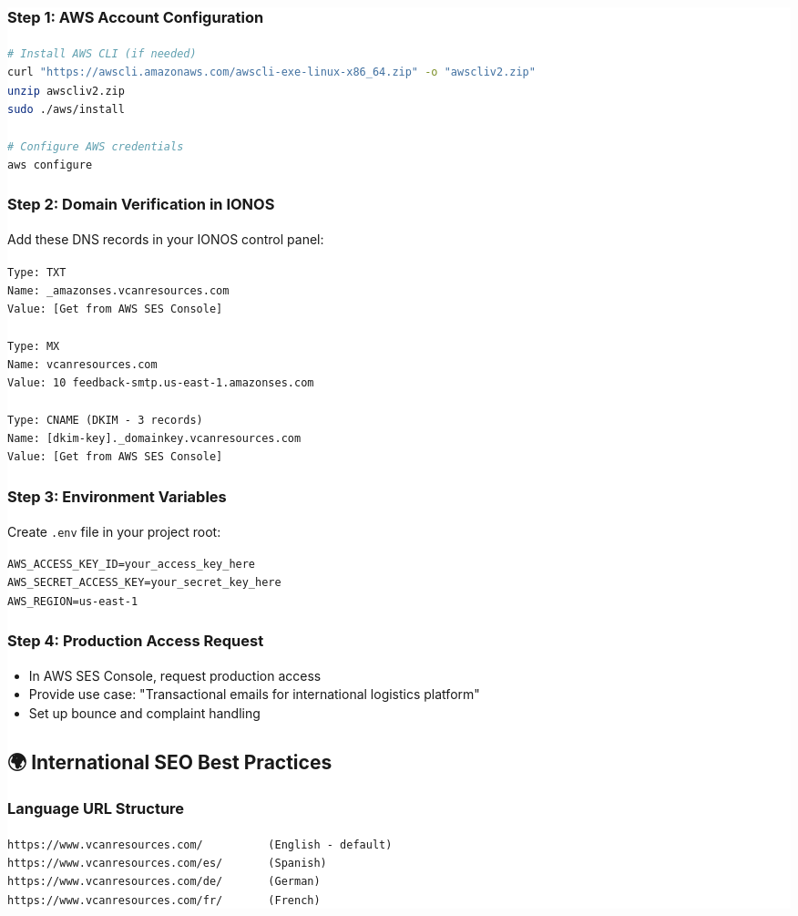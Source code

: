 ### Step 1: AWS Account Configuration
```bash
# Install AWS CLI (if needed)
curl "https://awscli.amazonaws.com/awscli-exe-linux-x86_64.zip" -o "awscliv2.zip"
unzip awscliv2.zip
sudo ./aws/install

# Configure AWS credentials
aws configure
```

### Step 2: Domain Verification in IONOS
Add these DNS records in your IONOS control panel:

```
Type: TXT
Name: _amazonses.vcanresources.com
Value: [Get from AWS SES Console]

Type: MX  
Name: vcanresources.com
Value: 10 feedback-smtp.us-east-1.amazonses.com

Type: CNAME (DKIM - 3 records)
Name: [dkim-key]._domainkey.vcanresources.com
Value: [Get from AWS SES Console]
```

### Step 3: Environment Variables
Create `.env` file in your project root:
```env
AWS_ACCESS_KEY_ID=your_access_key_here
AWS_SECRET_ACCESS_KEY=your_secret_key_here
AWS_REGION=us-east-1
```

### Step 4: Production Access Request
- In AWS SES Console, request production access
- Provide use case: "Transactional emails for international logistics platform"
- Set up bounce and complaint handling

## 🌍 International SEO Best Practices

### Language URL Structure
```
https://www.vcanresources.com/          (English - default)
https://www.vcanresources.com/es/       (Spanish)
https://www.vcanresources.com/de/       (German)
https://www.vcanresources.com/fr/       (French)
```
